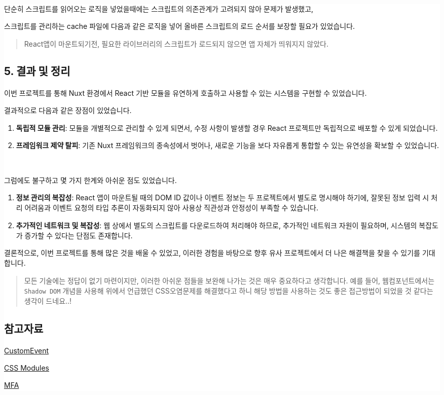 단순히 스크립트를 읽어오는 로직을 넣었을때에는 스크립트의 의존관계가 고려되지 않아 문제가 발생했고,

스크립트를 관리하는 cache 파일에 다음과 같은 로직을 넣어 올바른 스크립트의 로드 순서를 보장할 필요가 있었습니다.

> React앱이 마운트되기전, 필요한 라이브러리의 스크립트가 로드되지 않으면 앱 자체가 띄워지지 않았다.

## 5. 결과 및 정리

이번 프로젝트를 통해 Nuxt 환경에서 React 기반 모듈을 유연하게 호출하고 사용할 수 있는 시스템을 구현할 수 있었습니다.

결과적으로 다음과 같은 장점이 있었습니다.

1. **독립적 모듈 관리**: 모듈을 개별적으로 관리할 수 있게 되면서, 수정 사항이 발생할 경우 React 프로젝트만 독립적으로 배포할 수 있게 되었습니다.

2. **프레임워크 제약 탈피**: 기존 Nuxt 프레임워크의 종속성에서 벗어나, 새로운 기능을 보다 자유롭게 통합할 수 있는 유연성을 확보할 수 있었습니다.

<br>

그럼에도 불구하고 몇 가지 한계와 아쉬운 점도 있었습니다.

1. **정보 관리의 복잡성**: React 앱이 마운트될 때의 DOM ID 값이나 이벤트 정보는 두 프로젝트에서 별도로 명시해야 하기에, 잘못된 정보 입력 시 처리 어려움과 이벤트 요청의 타입 추론이 자동화되지 않아 사용상 직관성과 안정성이 부족할 수 있습니다.

2. **추가적인 네트워크 및 복잡성**: 웹 상에서 별도의 스크립트를 다운로드하여 처리해야 하므로, 추가적인 네트워크 자원이 필요하며, 시스템의 복잡도가 증가할 수 있다는 단점도 존재합니다.

결론적으로, 이번 프로젝트를 통해 많은 것을 배울 수 있었고, 이러한 경험을 바탕으로 향후 유사 프로젝트에서 더 나은 해결책을 찾을 수 있기를 기대합니다.

> 모든 기술에는 정답이 없기 마련이지만, 이러한 아쉬운 점들을 보완해 나가는 것은 매우 중요하다고 생각합니다. 예를 들어, 웹컴포넌트에서는 `Shadow DOM` 개념을 사용해 위에서 언급했던 CSS오염문제를 해결했다고 하니 해당 방법을 사용하는 것도 좋은 접근방법이 되었을 것 같다는 생각이 드네요..!

## 참고자료

[CustomEvent](https://developer.mozilla.org/ko/docs/Web/API/CustomEvent/CustomEvent)

[CSS Modules](https://create-react-app.dev/docs/adding-a-css-modules-stylesheet/)

[MFA](https://medium.com/twolinecode/%ED%94%84%EB%A1%A0%ED%8A%B8%EC%97%94%EB%93%9C-%EC%95%84%ED%82%A4%ED%85%8D%EC%B2%98-mfa-chapter4-by-%EC%9D%B4%EB%8F%99%ED%98%95%EB%8B%98-fbc155b718c6)
